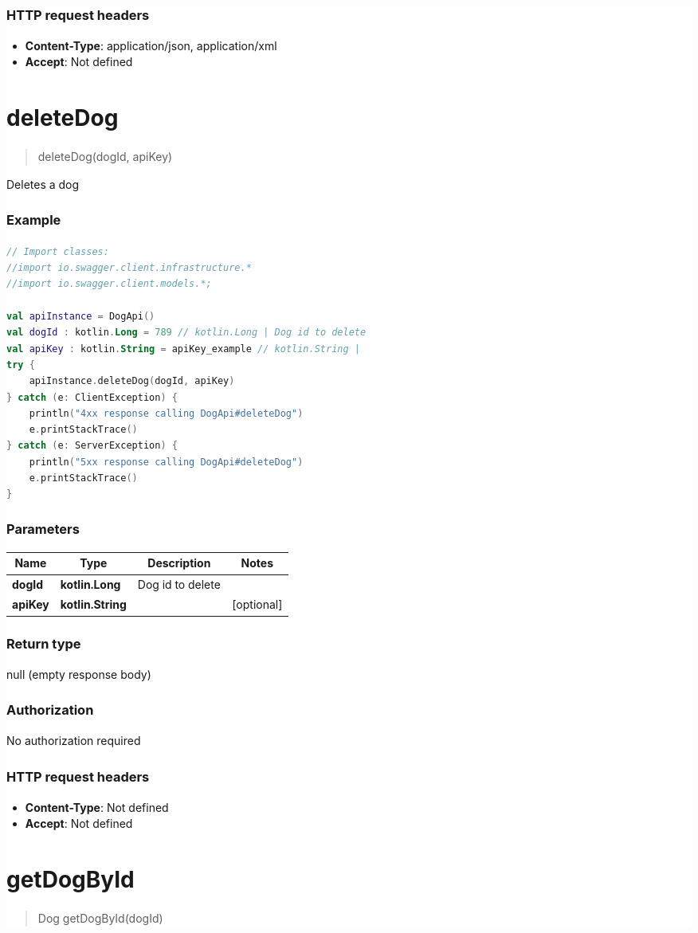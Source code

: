 ### HTTP request headers

 - **Content-Type**: application/json, application/xml
 - **Accept**: Not defined

<a name="deleteDog"></a>
# **deleteDog**
> deleteDog(dogId, apiKey)

Deletes a dog

### Example
```kotlin
// Import classes:
//import io.swagger.client.infrastructure.*
//import io.swagger.client.models.*;

val apiInstance = DogApi()
val dogId : kotlin.Long = 789 // kotlin.Long | Dog id to delete
val apiKey : kotlin.String = apiKey_example // kotlin.String | 
try {
    apiInstance.deleteDog(dogId, apiKey)
} catch (e: ClientException) {
    println("4xx response calling DogApi#deleteDog")
    e.printStackTrace()
} catch (e: ServerException) {
    println("5xx response calling DogApi#deleteDog")
    e.printStackTrace()
}
```

### Parameters

Name | Type | Description  | Notes
------------- | ------------- | ------------- | -------------
 **dogId** | **kotlin.Long**| Dog id to delete |
 **apiKey** | **kotlin.String**|  | [optional]

### Return type

null (empty response body)

### Authorization

No authorization required

### HTTP request headers

 - **Content-Type**: Not defined
 - **Accept**: Not defined

<a name="getDogById"></a>
# **getDogById**
> Dog getDogById(dogId)
